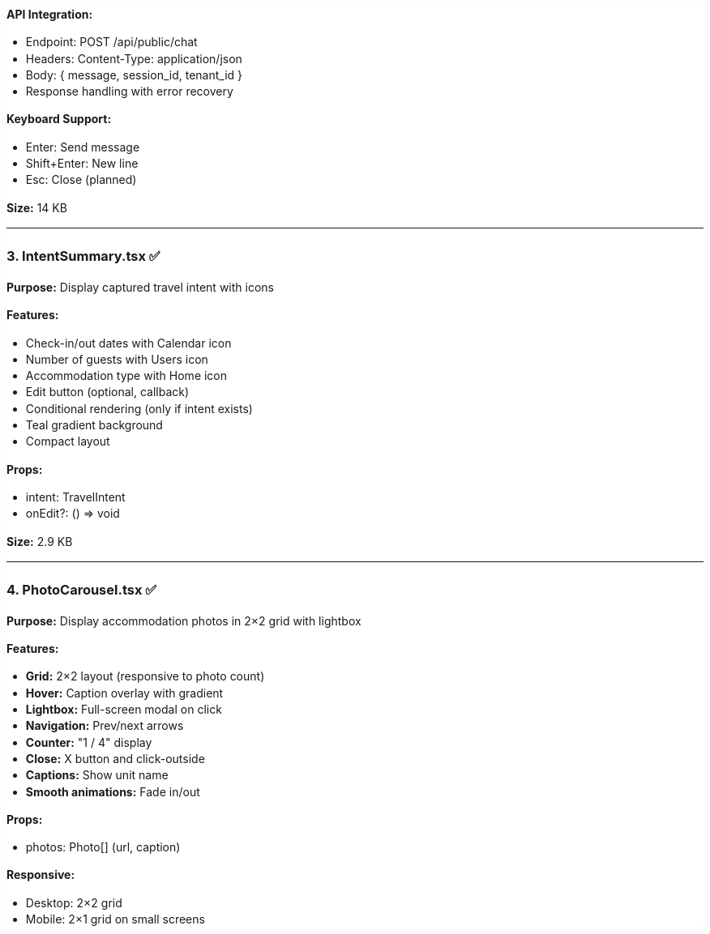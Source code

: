 **API Integration:**
- Endpoint: POST /api/public/chat
- Headers: Content-Type: application/json
- Body: { message, session_id, tenant_id }
- Response handling with error recovery

**Keyboard Support:**
- Enter: Send message
- Shift+Enter: New line
- Esc: Close (planned)

**Size:** 14 KB

---

### 3. IntentSummary.tsx ✅
**Purpose:** Display captured travel intent with icons

**Features:**
- Check-in/out dates with Calendar icon
- Number of guests with Users icon
- Accommodation type with Home icon
- Edit button (optional, callback)
- Conditional rendering (only if intent exists)
- Teal gradient background
- Compact layout

**Props:**
- intent: TravelIntent
- onEdit?: () => void

**Size:** 2.9 KB

---

### 4. PhotoCarousel.tsx ✅
**Purpose:** Display accommodation photos in 2×2 grid with lightbox

**Features:**
- **Grid:** 2×2 layout (responsive to photo count)
- **Hover:** Caption overlay with gradient
- **Lightbox:** Full-screen modal on click
- **Navigation:** Prev/next arrows
- **Counter:** "1 / 4" display
- **Close:** X button and click-outside
- **Captions:** Show unit name
- **Smooth animations:** Fade in/out

**Props:**
- photos: Photo[] (url, caption)

**Responsive:**
- Desktop: 2×2 grid
- Mobile: 2×1 grid on small screens
